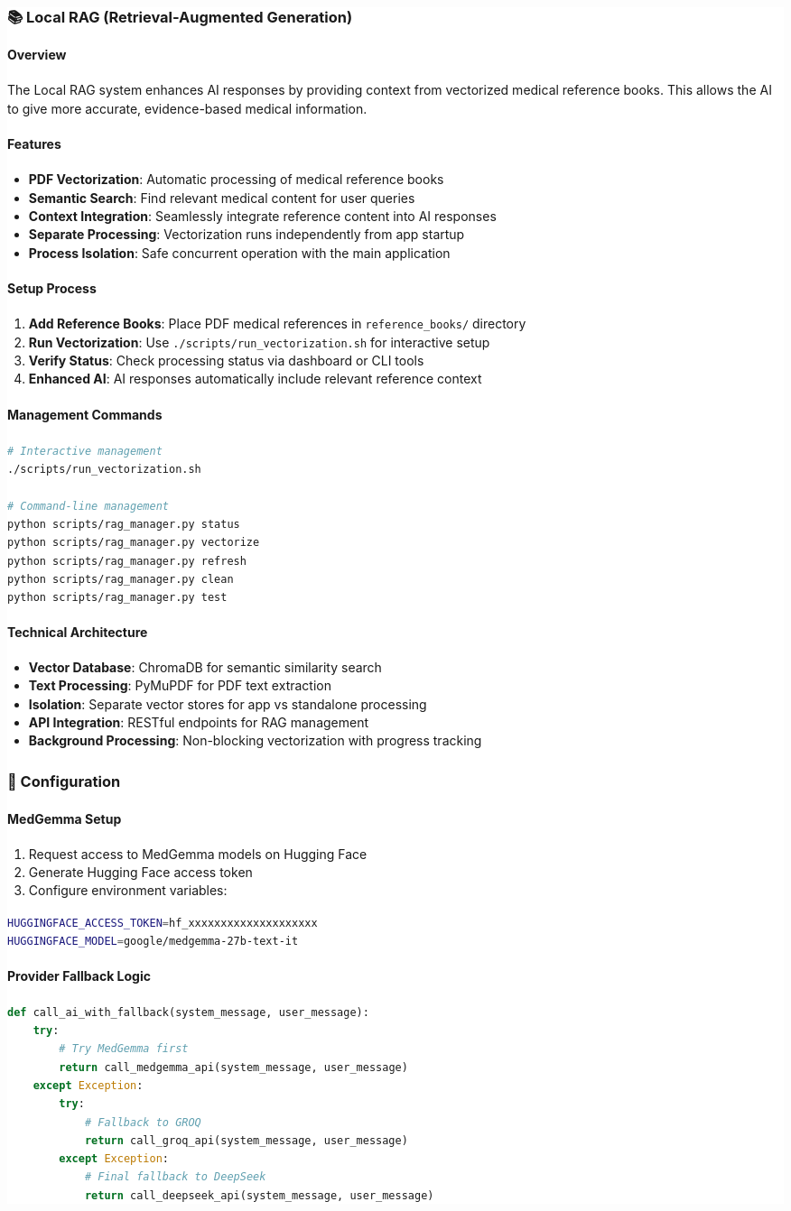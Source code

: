 ### 📚 Local RAG (Retrieval-Augmented Generation)

#### Overview
The Local RAG system enhances AI responses by providing context from vectorized medical reference books. This allows the AI to give more accurate, evidence-based medical information.

#### Features
- **PDF Vectorization**: Automatic processing of medical reference books
- **Semantic Search**: Find relevant medical content for user queries
- **Context Integration**: Seamlessly integrate reference content into AI responses
- **Separate Processing**: Vectorization runs independently from app startup
- **Process Isolation**: Safe concurrent operation with the main application

#### Setup Process
1. **Add Reference Books**: Place PDF medical references in `reference_books/` directory
2. **Run Vectorization**: Use `./scripts/run_vectorization.sh` for interactive setup
3. **Verify Status**: Check processing status via dashboard or CLI tools
4. **Enhanced AI**: AI responses automatically include relevant reference context

#### Management Commands
```bash
# Interactive management
./scripts/run_vectorization.sh

# Command-line management
python scripts/rag_manager.py status
python scripts/rag_manager.py vectorize
python scripts/rag_manager.py refresh
python scripts/rag_manager.py clean
python scripts/rag_manager.py test
```

#### Technical Architecture
- **Vector Database**: ChromaDB for semantic similarity search
- **Text Processing**: PyMuPDF for PDF text extraction
- **Isolation**: Separate vector stores for app vs standalone processing
- **API Integration**: RESTful endpoints for RAG management
- **Background Processing**: Non-blocking vectorization with progress tracking

### 🔧 Configuration

#### MedGemma Setup
1. Request access to MedGemma models on Hugging Face
2. Generate Hugging Face access token
3. Configure environment variables:
```bash
HUGGINGFACE_ACCESS_TOKEN=hf_xxxxxxxxxxxxxxxxxxxx
HUGGINGFACE_MODEL=google/medgemma-27b-text-it
```

#### Provider Fallback Logic
```python
def call_ai_with_fallback(system_message, user_message):
    try:
        # Try MedGemma first
        return call_medgemma_api(system_message, user_message)
    except Exception:
        try:
            # Fallback to GROQ
            return call_groq_api(system_message, user_message)
        except Exception:
            # Final fallback to DeepSeek
            return call_deepseek_api(system_message, user_message)
```
